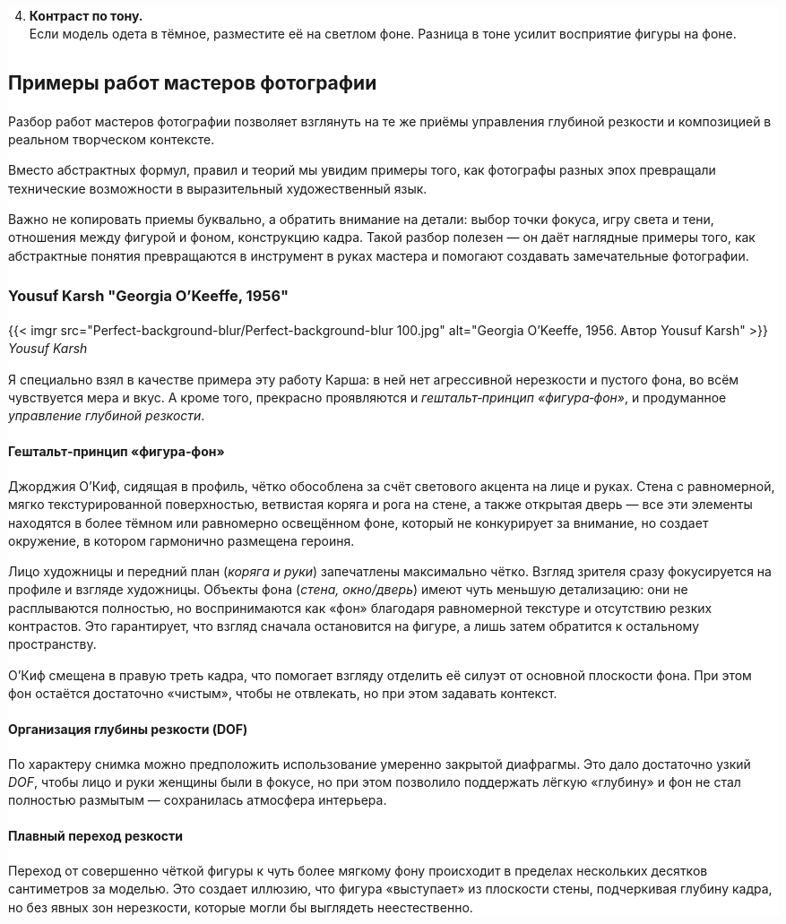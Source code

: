 4. **Контраст по тону.**  
Если модель одета в тёмное, разместите её на светлом фоне. Разница в тоне усилит восприятие фигуры на фоне.

## Примеры работ мастеров фотографии

Разбор работ мастеров фотографии позволяет взглянуть на те же приёмы управления глубиной резкости и композицией в реальном творческом контексте.

Вместо абстрактных формул, правил и теорий мы увидим примеры того, как фотографы разных эпох превращали технические возможности в выразительный художественный язык.

Важно не копировать приемы буквально, а обратить внимание на детали: выбор точки фокуса, игру света и тени, отношения между фигурой и фоном, конструкцию кадра. Такой разбор полезен — он даёт наглядные примеры того, как абстрактные понятия превращаются в инструмент в руках мастера  и помогают создавать замечательные фотографии.

### Yousuf Karsh "Georgia O’Keeffe, 1956"

{{< imgr src="Perfect-background-blur/Perfect-background-blur 100.jpg" alt="Georgia O’Keeffe, 1956. Автор Yousuf Karsh" >}}
*Yousuf Karsh*

Я специально взял в качестве примера эту работу Карша: в ней нет агрессивной нерезкости и пустого фона, во всём чувствуется мера и вкус. А кроме того, прекрасно проявляются и *гештальт‑принцип «фигура‑фон»*, и продуманное *управление глубиной резкости*.

#### Гештальт‑принцип «фигура‑фон»

Джорджия О’Киф, сидящая в профиль, чётко обособлена за счёт светового акцента на лице и руках.
Стена с равномерной, мягко текстурированной поверхностью, ветвистая коряга и рога на стене, а также открытая дверь — все эти элементы находятся в более тёмном или равномерно освещённом фоне, который не конкурирует за внимание, но создает окружение, в котором гармонично размещена героиня.

Лицо художницы и передний план (*коряга и руки*) запечатлены максимально чётко. Взгляд зрителя сразу фокусируется на профиле и взгляде художницы.
Объекты фона (*стена, окно/дверь*) имеют чуть меньшую детализацию: они не расплываются полностью, но воспринимаются как «фон» благодаря равномерной текстуре и отсутствию резких контрастов. Это гарантирует, что взгляд сначала остановится на фигуре, а лишь затем обратится к остальному пространству.

О’Киф смещена в правую треть кадра, что помогает взгляду отделить её силуэт от основной плоскости фона. При этом фон остаётся достаточно «чистым», чтобы не отвлекать, но при этом задавать контекст.

#### Организация глубины резкости (DOF)

По характеру снимка можно предположить использование умеренно закрытой диафрагмы. Это дало достаточно узкий *DOF*, чтобы лицо и руки женщины были в фокусе, но при этом позволило поддержать лёгкую «глубину» и фон не стал полностью размытым — сохранилась атмосфера интерьера.

#### Плавный переход резкости

Переход от совершенно чёткой фигуры к чуть более мягкому фону происходит в пределах нескольких десятков сантиметров за моделью. Это создает иллюзию, что фигура «выступает» из плоскости стены, подчеркивая глубину кадра, но без явных зон нерезкости, которые могли бы выглядеть неестественно.

